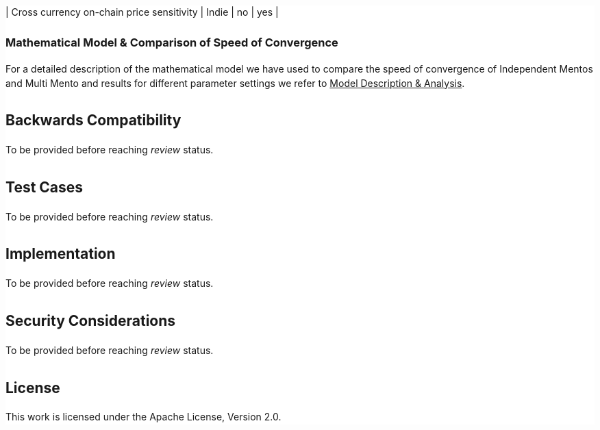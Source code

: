 | Cross currency on-chain price sensitivity | Indie | no | yes |

### Mathematical Model & Comparison of Speed of Convergence

For a detailed description of the mathematical model we have used to compare the speed of convergence of Independent Mentos and Multi Mento and results for different parameter settings we refer to [Model Description & Analysis](CIP-0033/multi_ccy_support-analysis/multi_ccy_support-analysis.md).

## **Backwards Compatibility**

To be provided before reaching _review_ status.

## **Test Cases**

To be provided before reaching _review_ status.

## **Implementation**

To be provided before reaching _review_ status.

## **Security Considerations**

To be provided before reaching _review_ status.

## **License**

This work is licensed under the Apache License, Version 2.0.
